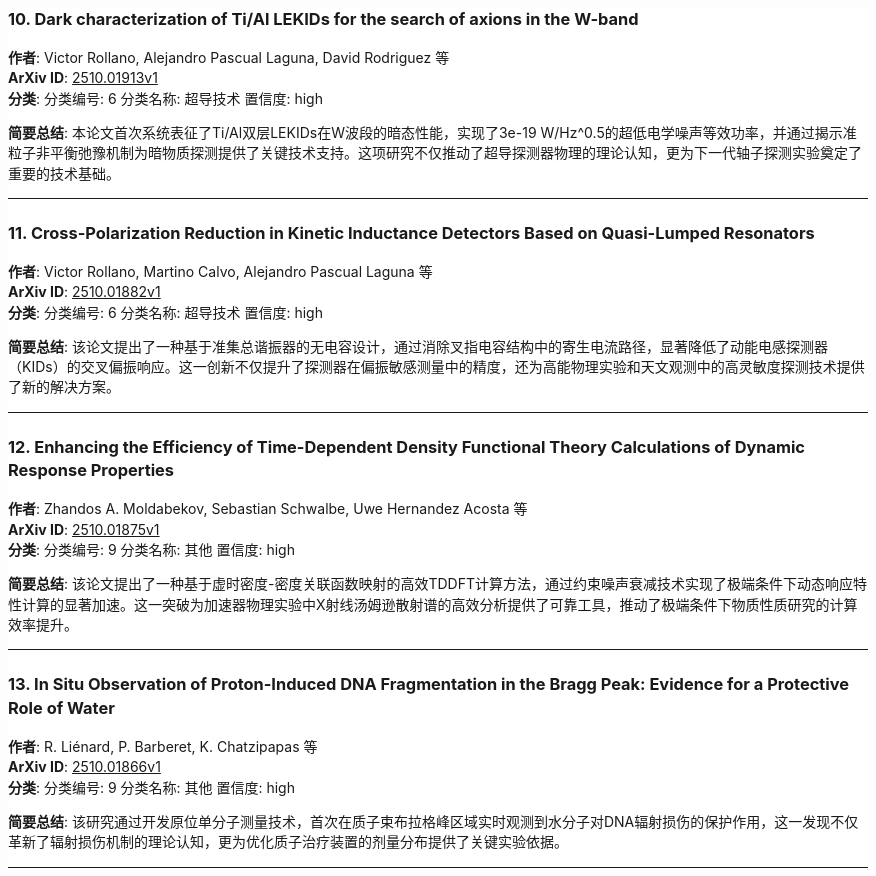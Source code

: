### 10. Dark characterization of Ti/Al LEKIDs for the search of axions in the   W-band

**作者**: Victor Rollano, Alejandro Pascual Laguna, David Rodriguez 等  
**ArXiv ID**: [2510.01913v1](https://arxiv.org/abs/2510.01913v1)  
**分类**: 分类编号: 6
分类名称: 超导技术
置信度: high  

**简要总结**: 本论文首次系统表征了Ti/Al双层LEKIDs在W波段的暗态性能，实现了3e-19 W/Hz^0.5的超低电学噪声等效功率，并通过揭示准粒子非平衡弛豫机制为暗物质探测提供了关键技术支持。这项研究不仅推动了超导探测器物理的理论认知，更为下一代轴子探测实验奠定了重要的技术基础。

---

### 11. Cross-Polarization Reduction in Kinetic Inductance Detectors Based on   Quasi-Lumped Resonators

**作者**: Victor Rollano, Martino Calvo, Alejandro Pascual Laguna 等  
**ArXiv ID**: [2510.01882v1](https://arxiv.org/abs/2510.01882v1)  
**分类**: 分类编号: 6
分类名称: 超导技术
置信度: high  

**简要总结**: 该论文提出了一种基于准集总谐振器的无电容设计，通过消除叉指电容结构中的寄生电流路径，显著降低了动能电感探测器（KIDs）的交叉偏振响应。这一创新不仅提升了探测器在偏振敏感测量中的精度，还为高能物理实验和天文观测中的高灵敏度探测技术提供了新的解决方案。

---

### 12. Enhancing the Efficiency of Time-Dependent Density Functional Theory   Calculations of Dynamic Response Properties

**作者**: Zhandos A. Moldabekov, Sebastian Schwalbe, Uwe Hernandez Acosta 等  
**ArXiv ID**: [2510.01875v1](https://arxiv.org/abs/2510.01875v1)  
**分类**: 分类编号: 9
分类名称: 其他
置信度: high  

**简要总结**: 该论文提出了一种基于虚时密度-密度关联函数映射的高效TDDFT计算方法，通过约束噪声衰减技术实现了极端条件下动态响应特性计算的显著加速。这一突破为加速器物理实验中X射线汤姆逊散射谱的高效分析提供了可靠工具，推动了极端条件下物质性质研究的计算效率提升。

---

### 13. In Situ Observation of Proton-Induced DNA Fragmentation in the Bragg   Peak: Evidence for a Protective Role of Water

**作者**: R. Liénard, P. Barberet, K. Chatzipapas 等  
**ArXiv ID**: [2510.01866v1](https://arxiv.org/abs/2510.01866v1)  
**分类**: 分类编号: 9
分类名称: 其他
置信度: high  

**简要总结**: 该研究通过开发原位单分子测量技术，首次在质子束布拉格峰区域实时观测到水分子对DNA辐射损伤的保护作用，这一发现不仅革新了辐射损伤机制的理论认知，更为优化质子治疗装置的剂量分布提供了关键实验依据。

---